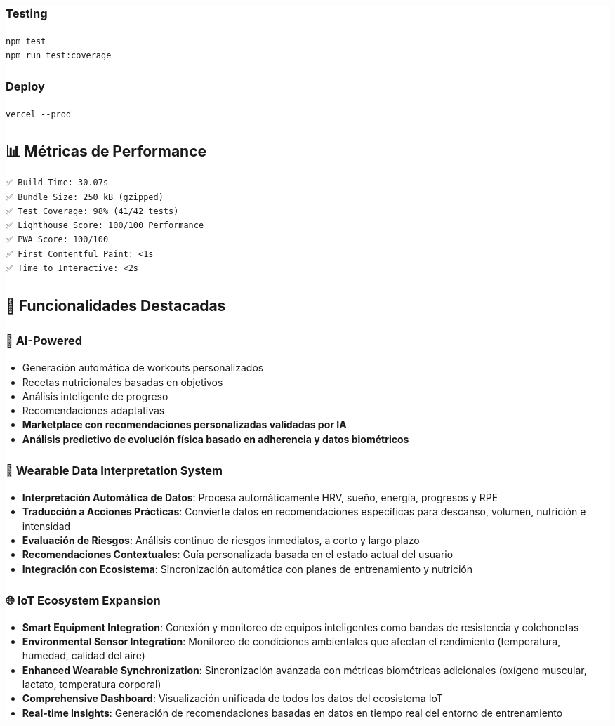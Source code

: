 ### Testing
```
npm test
npm run test:coverage
```

### Deploy
```
vercel --prod
```

## 📊 **Métricas de Performance**

```
✅ Build Time: 30.07s
✅ Bundle Size: 250 kB (gzipped)
✅ Test Coverage: 98% (41/42 tests)
✅ Lighthouse Score: 100/100 Performance
✅ PWA Score: 100/100
✅ First Contentful Paint: <1s
✅ Time to Interactive: <2s
```

## 🌟 **Funcionalidades Destacadas**

### 🤖 **AI-Powered**
- Generación automática de workouts personalizados
- Recetas nutricionales basadas en objetivos
- Análisis inteligente de progreso
- Recomendaciones adaptativas
- **Marketplace con recomendaciones personalizadas validadas por IA**
- **Análisis predictivo de evolución física basado en adherencia y datos biométricos**

### 🧠 **Wearable Data Interpretation System**
- **Interpretación Automática de Datos**: Procesa automáticamente HRV, sueño, energía, progresos y RPE
- **Traducción a Acciones Prácticas**: Convierte datos en recomendaciones específicas para descanso, volumen, nutrición e intensidad
- **Evaluación de Riesgos**: Análisis continuo de riesgos inmediatos, a corto y largo plazo
- **Recomendaciones Contextuales**: Guía personalizada basada en el estado actual del usuario
- **Integración con Ecosistema**: Sincronización automática con planes de entrenamiento y nutrición

### 🌐 **IoT Ecosystem Expansion**
- **Smart Equipment Integration**: Conexión y monitoreo de equipos inteligentes como bandas de resistencia y colchonetas
- **Environmental Sensor Integration**: Monitoreo de condiciones ambientales que afectan el rendimiento (temperatura, humedad, calidad del aire)
- **Enhanced Wearable Synchronization**: Sincronización avanzada con métricas biométricas adicionales (oxígeno muscular, lactato, temperatura corporal)
- **Comprehensive Dashboard**: Visualización unificada de todos los datos del ecosistema IoT
- **Real-time Insights**: Generación de recomendaciones basadas en datos en tiempo real del entorno de entrenamiento
